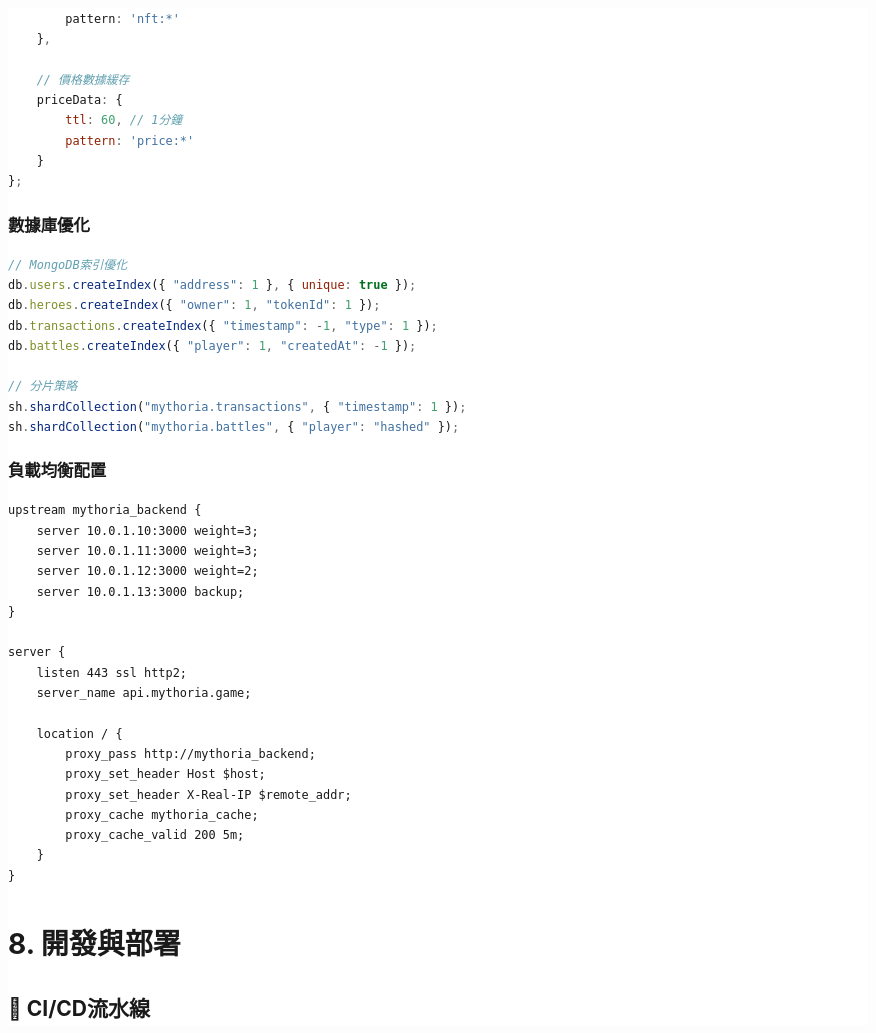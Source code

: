 ```javascript
        pattern: 'nft:*'
    },
    
    // 價格數據緩存
    priceData: {
        ttl: 60, // 1分鐘
        pattern: 'price:*'
    }
};
```

### 數據庫優化
```javascript
// MongoDB索引優化
db.users.createIndex({ "address": 1 }, { unique: true });
db.heroes.createIndex({ "owner": 1, "tokenId": 1 });
db.transactions.createIndex({ "timestamp": -1, "type": 1 });
db.battles.createIndex({ "player": 1, "createdAt": -1 });

// 分片策略
sh.shardCollection("mythoria.transactions", { "timestamp": 1 });
sh.shardCollection("mythoria.battles", { "player": "hashed" });
```

### 負載均衡配置
```nginx
upstream mythoria_backend {
    server 10.0.1.10:3000 weight=3;
    server 10.0.1.11:3000 weight=3;
    server 10.0.1.12:3000 weight=2;
    server 10.0.1.13:3000 backup;
}

server {
    listen 443 ssl http2;
    server_name api.mythoria.game;
    
    location / {
        proxy_pass http://mythoria_backend;
        proxy_set_header Host $host;
        proxy_set_header X-Real-IP $remote_addr;
        proxy_cache mythoria_cache;
        proxy_cache_valid 200 5m;
    }
}
```

# 8. 開發與部署

## 🚀 CI/CD流水線
